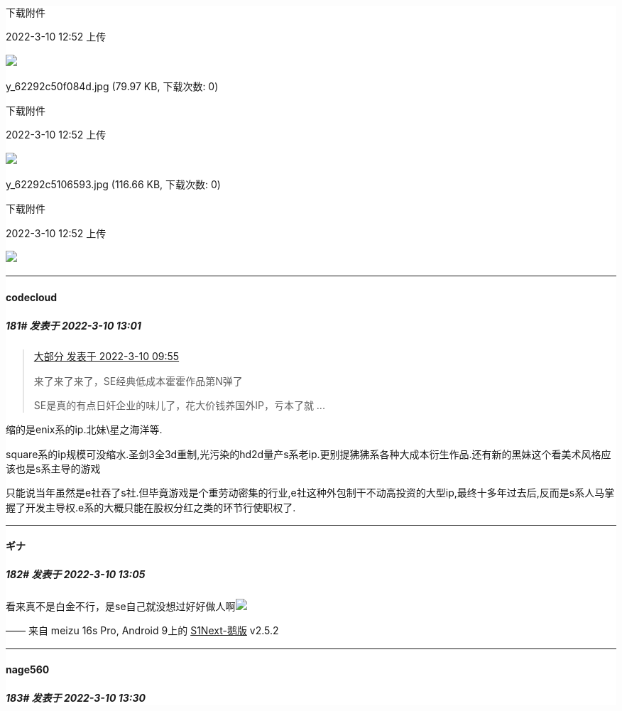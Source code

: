 下载附件

2022-3-10 12:52 上传

<img src="https://img.saraba1st.com/forum/202203/10/125203spd5rds2zqo8qpsq.jpg" referrerpolicy="no-referrer">

y_62292c50f084d.jpg
(79.97 KB, 下载次数: 0)

下载附件

2022-3-10 12:52 上传

<img src="https://img.saraba1st.com/forum/202203/10/125203u2jyjjy2t3tlzzpu.jpg" referrerpolicy="no-referrer">

y_62292c5106593.jpg
(116.66 KB, 下载次数: 0)

下载附件

2022-3-10 12:52 上传

<img src="https://img.saraba1st.com/forum/202203/10/125203gf5p5gs4f7f5f6zp.jpg" referrerpolicy="no-referrer">



*****

####  codecloud  
##### 181#       发表于 2022-3-10 13:01

<blockquote><a href="httphttps://bbs.saraba1st.com/2b/forum.php?mod=redirect&amp;goto=findpost&amp;pid=54987939&amp;ptid=2056968" target="_blank">大部分 发表于 2022-3-10 09:55</a>

来了来了来了，SE经典低成本霍霍作品第N弹了

SE是真的有点日奸企业的味儿了，花大价钱养国外IP，亏本了就 ...</blockquote>
缩的是enix系的ip.北妹\星之海洋等.

square系的ip规模可没缩水.圣剑3全3d重制,光污染的hd2d量产s系老ip.更别提狒狒系各种大成本衍生作品.还有新的黑妹这个看美术风格应该也是s系主导的游戏

只能说当年虽然是e社吞了s社.但毕竟游戏是个重劳动密集的行业,e社这种外包制干不动高投资的大型ip,最终十多年过去后,反而是s系人马掌握了开发主导权.e系的大概只能在股权分红之类的环节行使职权了.



*****

####  ギナ  
##### 182#       发表于 2022-3-10 13:05

看来真不是白金不行，是se自己就没想过好好做人啊<img src="https://static.saraba1st.com/image/smiley/face2017/067.png" referrerpolicy="no-referrer">

—— 来自 meizu 16s Pro, Android 9上的 [S1Next-鹅版](https://github.com/ykrank/S1-Next/releases) v2.5.2



*****

####  nage560  
##### 183#       发表于 2022-3-10 13:30

